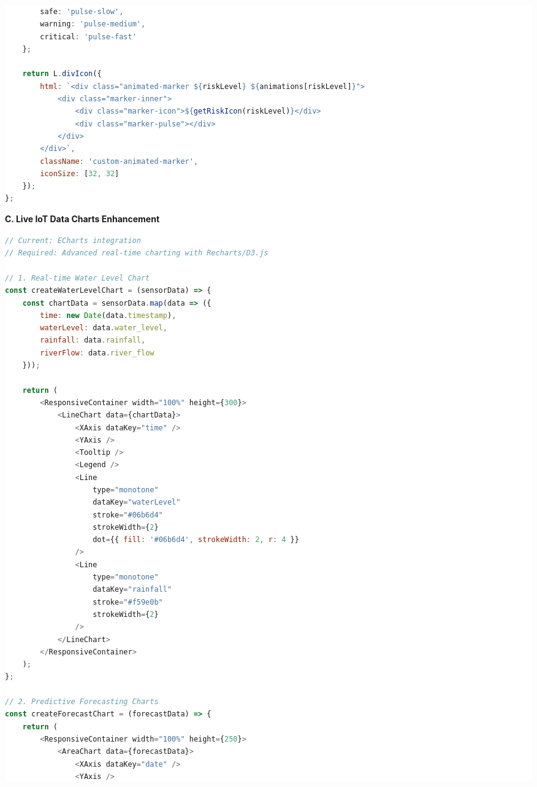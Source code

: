 ```javascript
        safe: 'pulse-slow',
        warning: 'pulse-medium', 
        critical: 'pulse-fast'
    };
    
    return L.divIcon({
        html: `<div class="animated-marker ${riskLevel} ${animations[riskLevel]}">
            <div class="marker-inner">
                <div class="marker-icon">${getRiskIcon(riskLevel)}</div>
                <div class="marker-pulse"></div>
            </div>
        </div>`,
        className: 'custom-animated-marker',
        iconSize: [32, 32]
    });
};
```

**C. Live IoT Data Charts Enhancement**
```javascript
// Current: ECharts integration
// Required: Advanced real-time charting with Recharts/D3.js

// 1. Real-time Water Level Chart
const createWaterLevelChart = (sensorData) => {
    const chartData = sensorData.map(data => ({
        time: new Date(data.timestamp),
        waterLevel: data.water_level,
        rainfall: data.rainfall,
        riverFlow: data.river_flow
    }));
    
    return (
        <ResponsiveContainer width="100%" height={300}>
            <LineChart data={chartData}>
                <XAxis dataKey="time" />
                <YAxis />
                <Tooltip />
                <Legend />
                <Line 
                    type="monotone" 
                    dataKey="waterLevel" 
                    stroke="#06b6d4" 
                    strokeWidth={2}
                    dot={{ fill: '#06b6d4', strokeWidth: 2, r: 4 }}
                />
                <Line 
                    type="monotone" 
                    dataKey="rainfall" 
                    stroke="#f59e0b" 
                    strokeWidth={2}
                />
            </LineChart>
        </ResponsiveContainer>
    );
};

// 2. Predictive Forecasting Charts
const createForecastChart = (forecastData) => {
    return (
        <ResponsiveContainer width="100%" height={250}>
            <AreaChart data={forecastData}>
                <XAxis dataKey="date" />
                <YAxis />
```
